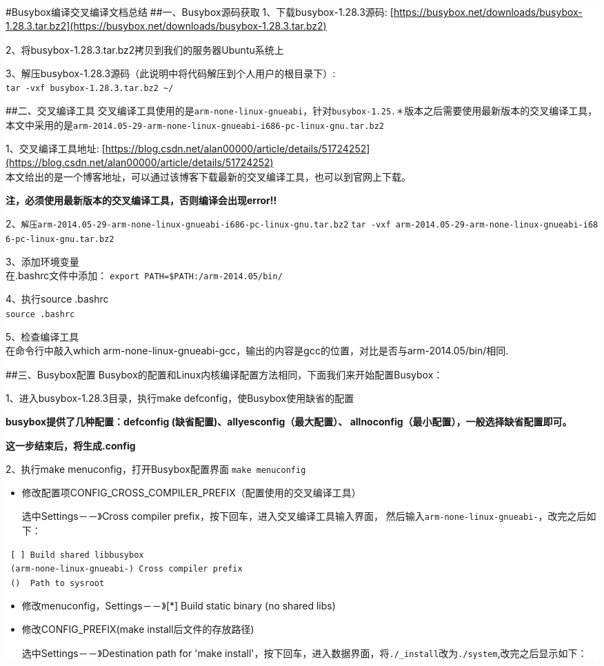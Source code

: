 #Busybox编译交叉编译文档总结
##一、Busybox源码获取
1、下载busybox-1.28.3源码: [https://busybox.net/downloads/busybox-1.28.3.tar.bz2](https://busybox.net/downloads/busybox-1.28.3.tar.bz2)

2、将busybox-1.28.3.tar.bz2拷贝到我们的服务器Ubuntu系统上

3、解压busybox-1.28.3源码（此说明中将代码解压到个人用户的根目录下）:     
`tar -vxf busybox-1.28.3.tar.bz2 ~/`

##二、交叉编译工具
交叉编译工具使用的是`arm-none-linux-gnueabi`，针对`busybox-1.25.＊`版本之后需要使用最新版本的交叉编译工具，本文中采用的是`arm-2014.05-29-arm-none-linux-gnueabi-i686-pc-linux-gnu.tar.bz2`

1、交叉编译工具地址: [https://blog.csdn.net/alan00000/article/details/51724252](https://blog.csdn.net/alan00000/article/details/51724252)   
本文给出的是一个博客地址，可以通过该博客下载最新的交叉编译工具，也可以到官网上下载。

**注，必须使用最新版本的交叉编译工具，否则编译会出现error!!**

2、`解压arm-2014.05-29-arm-none-linux-gnueabi-i686-pc-linux-gnu.tar.bz2`
`tar -vxf arm-2014.05-29-arm-none-linux-gnueabi-i686-pc-linux-gnu.tar.bz2`

3、添加环境变量   
在.bashrc文件中添加：
`export PATH=$PATH:/arm-2014.05/bin/`

4、执行source .bashrc  
`source .bashrc`

5、检查编译工具  
在命令行中敲入which arm-none-linux-gnueabi-gcc，输出的内容是gcc的位置，对比是否与arm-2014.05/bin/相同.

##三、Busybox配置
Busybox的配置和Linux内核编译配置方法相同，下面我们来开始配置Busybox：
   
1、进入busybox-1.28.3目录，执行make defconfig，使Busybox使用缺省的配置

**busybox提供了几种配置：defconfig (缺省配置)、allyesconfig（最大配置）、 allnoconfig（最小配置），一般选择缺省配置即可。**

**这一步结束后，将生成.config**

2、执行make menuconfig，打开Busybox配置界面
`make menuconfig`

* 修改配置项CONFIG\_CROSS\_COMPILER\_PREFIX（配置使用的交叉编译工具） 
   
   选中Settings－－》Cross compiler prefix，按下回车，进入交叉编译工具输入界面，
然后输入`arm-none-linux-gnueabi-`，改完之后如下：

```
 [ ] Build shared libbusybox                      
 (arm-none-linux-gnueabi-) Cross compiler prefix  
 ()  Path to sysroot                              
```
* 修改menuconfig，Settings－－》[*] Build static binary (no shared libs) 

* 修改CONFIG_PREFIX(make install后文件的存放路径)
	
	选中Settings－－》Destination path for 'make install'，按下回车，进入数据界面，将`./_install`改为`./system`,改完之后显示如下：
